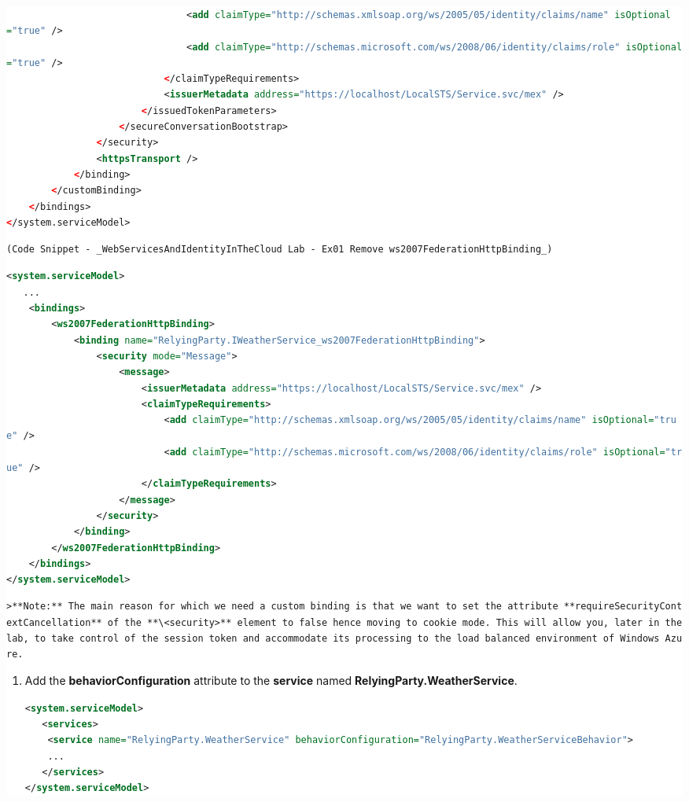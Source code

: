 ````XML
                                <add claimType="http://schemas.xmlsoap.org/ws/2005/05/identity/claims/name" isOptional="true" />
                                <add claimType="http://schemas.microsoft.com/ws/2008/06/identity/claims/role" isOptional="true" />
                            </claimTypeRequirements>
                            <issuerMetadata address="https://localhost/LocalSTS/Service.svc/mex" />
                        </issuedTokenParameters>
                    </secureConversationBootstrap>
                </security>
                <httpsTransport />
            </binding>
        </customBinding>
    </bindings>
</system.serviceModel>
````

	(Code Snippet - _WebServicesAndIdentityInTheCloud Lab - Ex01 Remove ws2007FederationHttpBinding_)
````XML
<system.serviceModel>
   ...
    <bindings>
        <ws2007FederationHttpBinding>
            <binding name="RelyingParty.IWeatherService_ws2007FederationHttpBinding">
                <security mode="Message">
                    <message>
                        <issuerMetadata address="https://localhost/LocalSTS/Service.svc/mex" />
                        <claimTypeRequirements>
                            <add claimType="http://schemas.xmlsoap.org/ws/2005/05/identity/claims/name" isOptional="true" />
                            <add claimType="http://schemas.microsoft.com/ws/2008/06/identity/claims/role" isOptional="true" />
                        </claimTypeRequirements>
                    </message>
                </security>
            </binding>
        </ws2007FederationHttpBinding>
    </bindings>
</system.serviceModel>
````

	>**Note:** The main reason for which we need a custom binding is that we want to set the attribute **requireSecurityContextCancellation** of the **\<security>** element to false hence moving to cookie mode. This will allow you, later in the lab, to take control of the session token and accommodate its processing to the load balanced environment of Windows Azure.

1. Add the **behaviorConfiguration** attribute to the **service** named **RelyingParty.WeatherService**. 

	````XML
	<system.serviceModel>  
	   <services>
	    <service name="RelyingParty.WeatherService" behaviorConfiguration="RelyingParty.WeatherServiceBehavior">
	    ...
	   </services>
	</system.serviceModel>  
	